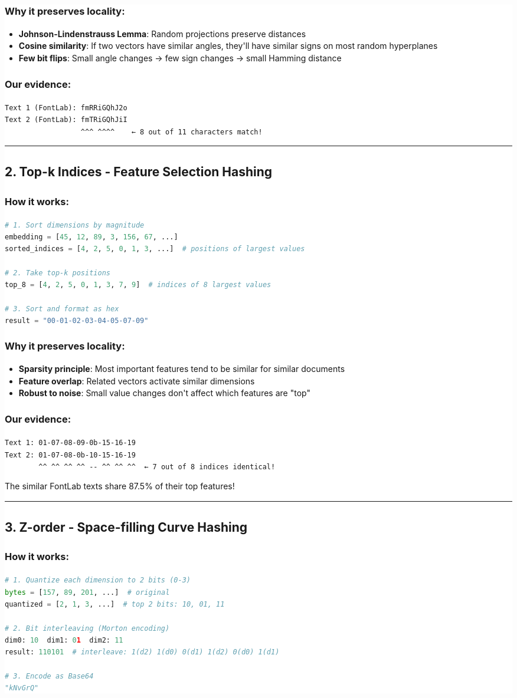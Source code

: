 ```python
```

### Why it preserves locality:
- **Johnson-Lindenstrauss Lemma**: Random projections preserve distances
- **Cosine similarity**: If two vectors have similar angles, they'll have similar signs on most random hyperplanes
- **Few bit flips**: Small angle changes → few sign changes → small Hamming distance

### Our evidence:
```
Text 1 (FontLab): fmRRiGQhJ2o
Text 2 (FontLab): fmTRiGQhJiI
                  ^^^ ^^^^    ← 8 out of 11 characters match!
```

---

## **2. Top-k Indices - Feature Selection Hashing**

### How it works:
```python
# 1. Sort dimensions by magnitude
embedding = [45, 12, 89, 3, 156, 67, ...]
sorted_indices = [4, 2, 5, 0, 1, 3, ...]  # positions of largest values

# 2. Take top-k positions
top_8 = [4, 2, 5, 0, 1, 3, 7, 9]  # indices of 8 largest values

# 3. Sort and format as hex
result = "00-01-02-03-04-05-07-09"
```

### Why it preserves locality:
- **Sparsity principle**: Most important features tend to be similar for similar documents
- **Feature overlap**: Related vectors activate similar dimensions
- **Robust to noise**: Small value changes don't affect which features are "top"

### Our evidence:
```
Text 1: 01-07-08-09-0b-15-16-19
Text 2: 01-07-08-0b-10-15-16-19
        ^^ ^^ ^^ ^^ -- ^^ ^^ ^^  ← 7 out of 8 indices identical!
```
The similar FontLab texts share 87.5% of their top features!

---

## **3. Z-order - Space-filling Curve Hashing**

### How it works:
```python
# 1. Quantize each dimension to 2 bits (0-3)
bytes = [157, 89, 201, ...]  # original
quantized = [2, 1, 3, ...]  # top 2 bits: 10, 01, 11

# 2. Bit interleaving (Morton encoding)
dim0: 10  dim1: 01  dim2: 11
result: 110101  # interleave: 1(d2) 1(d0) 0(d1) 1(d2) 0(d0) 1(d1)

# 3. Encode as Base64
"kNvGrQ"
```
